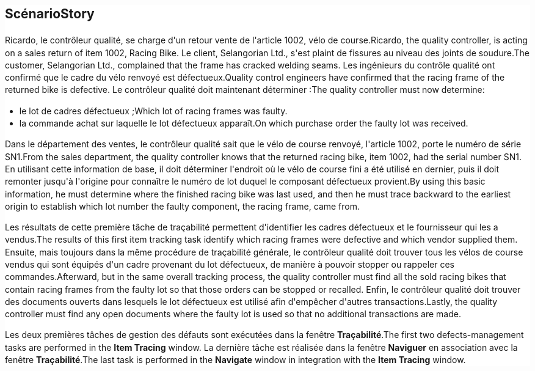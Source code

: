 ## <a name="story"></a><span data-ttu-id="9f343-128">Scénario</span><span class="sxs-lookup"><span data-stu-id="9f343-128">Story</span></span>  
<span data-ttu-id="9f343-129">Ricardo, le contrôleur qualité, se charge d'un retour vente de l'article 1002, vélo de course.</span><span class="sxs-lookup"><span data-stu-id="9f343-129">Ricardo, the quality controller, is acting on a sales return of item 1002, Racing Bike.</span></span> <span data-ttu-id="9f343-130">Le client, Selangorian Ltd., s'est plaint de fissures au niveau des joints de soudure.</span><span class="sxs-lookup"><span data-stu-id="9f343-130">The customer, Selangorian Ltd., complained that the frame has cracked welding seams.</span></span> <span data-ttu-id="9f343-131">Les ingénieurs du contrôle qualité ont confirmé que le cadre du vélo renvoyé est défectueux.</span><span class="sxs-lookup"><span data-stu-id="9f343-131">Quality control engineers have confirmed that the racing frame of the returned bike is defective.</span></span> <span data-ttu-id="9f343-132">Le contrôleur qualité doit maintenant déterminer :</span><span class="sxs-lookup"><span data-stu-id="9f343-132">The quality controller must now determine:</span></span>  

-   <span data-ttu-id="9f343-133">le lot de cadres défectueux ;</span><span class="sxs-lookup"><span data-stu-id="9f343-133">Which lot of racing frames was faulty.</span></span>  
-   <span data-ttu-id="9f343-134">la commande achat sur laquelle le lot défectueux apparaît.</span><span class="sxs-lookup"><span data-stu-id="9f343-134">On which purchase order the faulty lot was received.</span></span>  

<span data-ttu-id="9f343-135">Dans le département des ventes, le contrôleur qualité sait que le vélo de course renvoyé, l'article 1002, porte le numéro de série SN1.</span><span class="sxs-lookup"><span data-stu-id="9f343-135">From the sales department, the quality controller knows that the returned racing bike, item 1002, had the serial number SN1.</span></span> <span data-ttu-id="9f343-136">En utilisant cette information de base, il doit déterminer l'endroit où le vélo de course fini a été utilisé en dernier, puis il doit remonter jusqu'à l'origine pour connaître le numéro de lot duquel le composant défectueux provient.</span><span class="sxs-lookup"><span data-stu-id="9f343-136">By using this basic information, he must determine where the finished racing bike was last used, and then he must trace backward to the earliest origin to establish which lot number the faulty component, the racing frame, came from.</span></span>  

<span data-ttu-id="9f343-137">Les résultats de cette première tâche de traçabilité permettent d'identifier les cadres défectueux et le fournisseur qui les a vendus.</span><span class="sxs-lookup"><span data-stu-id="9f343-137">The results of this first item tracking task identify which racing frames were defective and which vendor supplied them.</span></span> <span data-ttu-id="9f343-138">Ensuite, mais toujours dans la même procédure de traçabilité générale, le contrôleur qualité doit trouver tous les vélos de course vendus qui sont équipés d'un cadre provenant du lot défectueux, de manière à pouvoir stopper ou rappeler ces commandes.</span><span class="sxs-lookup"><span data-stu-id="9f343-138">Afterward, but in the same overall tracking process, the quality controller must find all the sold racing bikes that contain racing frames from the faulty lot so that those orders can be stopped or recalled.</span></span> <span data-ttu-id="9f343-139">Enfin, le contrôleur qualité doit trouver des documents ouverts dans lesquels le lot défectueux est utilisé afin d'empêcher d'autres transactions.</span><span class="sxs-lookup"><span data-stu-id="9f343-139">Lastly, the quality controller must find any open documents where the faulty lot is used so that no additional transactions are made.</span></span>  

<span data-ttu-id="9f343-140">Les deux premières tâches de gestion des défauts sont exécutées dans la fenêtre **Traçabilité**.</span><span class="sxs-lookup"><span data-stu-id="9f343-140">The first two defects-management tasks are performed in the **Item Tracing** window.</span></span> <span data-ttu-id="9f343-141">La dernière tâche est réalisée dans la fenêtre **Naviguer** en association avec la fenêtre **Traçabilité**.</span><span class="sxs-lookup"><span data-stu-id="9f343-141">The last task is performed in the **Navigate** window in integration with the **Item Tracing** window.</span></span>  
